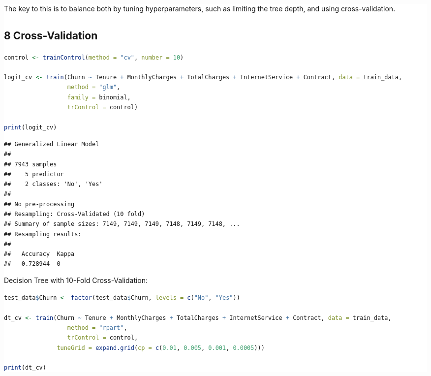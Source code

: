 The key to this is to balance both by tuning hyperparameters, such as
limiting the tree depth, and using cross-validation.

## 8 Cross-Validation

``` r
control <- trainControl(method = "cv", number = 10)

logit_cv <- train(Churn ~ Tenure + MonthlyCharges + TotalCharges + InternetService + Contract, data = train_data,
                  method = "glm",
                  family = binomial, 
                  trControl = control)

print(logit_cv)
```

    ## Generalized Linear Model 
    ## 
    ## 7943 samples
    ##    5 predictor
    ##    2 classes: 'No', 'Yes' 
    ## 
    ## No pre-processing
    ## Resampling: Cross-Validated (10 fold) 
    ## Summary of sample sizes: 7149, 7149, 7149, 7148, 7149, 7148, ... 
    ## Resampling results:
    ## 
    ##   Accuracy  Kappa
    ##   0.728944  0

Decision Tree with 10-Fold Cross-Validation:

``` r
test_data$Churn <- factor(test_data$Churn, levels = c("No", "Yes"))

dt_cv <- train(Churn ~ Tenure + MonthlyCharges + TotalCharges + InternetService + Contract, data = train_data,
                  method = "rpart",
                  trControl = control,
               tuneGrid = expand.grid(cp = c(0.01, 0.005, 0.001, 0.0005)))

print(dt_cv)
```

